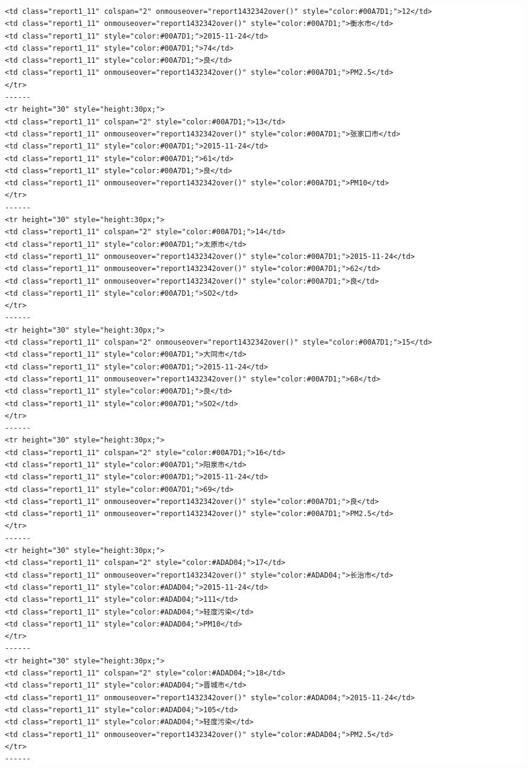     <td class="report1_11" colspan="2" onmouseover="report1432342over()" style="color:#00A7D1;">12</td>
    <td class="report1_11" onmouseover="report1432342over()" style="color:#00A7D1;">衡水市</td>
    <td class="report1_11" style="color:#00A7D1;">2015-11-24</td>
    <td class="report1_11" style="color:#00A7D1;">74</td>
    <td class="report1_11" style="color:#00A7D1;">良</td>
    <td class="report1_11" onmouseover="report1432342over()" style="color:#00A7D1;">PM2.5</td>
    </tr>
    ------
    <tr height="30" style="height:30px;">
    <td class="report1_11" colspan="2" style="color:#00A7D1;">13</td>
    <td class="report1_11" onmouseover="report1432342over()" style="color:#00A7D1;">张家口市</td>
    <td class="report1_11" style="color:#00A7D1;">2015-11-24</td>
    <td class="report1_11" style="color:#00A7D1;">61</td>
    <td class="report1_11" style="color:#00A7D1;">良</td>
    <td class="report1_11" onmouseover="report1432342over()" style="color:#00A7D1;">PM10</td>
    </tr>
    ------
    <tr height="30" style="height:30px;">
    <td class="report1_11" colspan="2" style="color:#00A7D1;">14</td>
    <td class="report1_11" style="color:#00A7D1;">太原市</td>
    <td class="report1_11" onmouseover="report1432342over()" style="color:#00A7D1;">2015-11-24</td>
    <td class="report1_11" onmouseover="report1432342over()" style="color:#00A7D1;">62</td>
    <td class="report1_11" onmouseover="report1432342over()" style="color:#00A7D1;">良</td>
    <td class="report1_11" style="color:#00A7D1;">SO2</td>
    </tr>
    ------
    <tr height="30" style="height:30px;">
    <td class="report1_11" colspan="2" onmouseover="report1432342over()" style="color:#00A7D1;">15</td>
    <td class="report1_11" style="color:#00A7D1;">大同市</td>
    <td class="report1_11" style="color:#00A7D1;">2015-11-24</td>
    <td class="report1_11" onmouseover="report1432342over()" style="color:#00A7D1;">68</td>
    <td class="report1_11" style="color:#00A7D1;">良</td>
    <td class="report1_11" style="color:#00A7D1;">SO2</td>
    </tr>
    ------
    <tr height="30" style="height:30px;">
    <td class="report1_11" colspan="2" style="color:#00A7D1;">16</td>
    <td class="report1_11" style="color:#00A7D1;">阳泉市</td>
    <td class="report1_11" style="color:#00A7D1;">2015-11-24</td>
    <td class="report1_11" style="color:#00A7D1;">69</td>
    <td class="report1_11" onmouseover="report1432342over()" style="color:#00A7D1;">良</td>
    <td class="report1_11" onmouseover="report1432342over()" style="color:#00A7D1;">PM2.5</td>
    </tr>
    ------
    <tr height="30" style="height:30px;">
    <td class="report1_11" colspan="2" style="color:#ADAD04;">17</td>
    <td class="report1_11" onmouseover="report1432342over()" style="color:#ADAD04;">长治市</td>
    <td class="report1_11" style="color:#ADAD04;">2015-11-24</td>
    <td class="report1_11" style="color:#ADAD04;">111</td>
    <td class="report1_11" style="color:#ADAD04;">轻度污染</td>
    <td class="report1_11" style="color:#ADAD04;">PM10</td>
    </tr>
    ------
    <tr height="30" style="height:30px;">
    <td class="report1_11" colspan="2" style="color:#ADAD04;">18</td>
    <td class="report1_11" style="color:#ADAD04;">晋城市</td>
    <td class="report1_11" onmouseover="report1432342over()" style="color:#ADAD04;">2015-11-24</td>
    <td class="report1_11" style="color:#ADAD04;">105</td>
    <td class="report1_11" style="color:#ADAD04;">轻度污染</td>
    <td class="report1_11" onmouseover="report1432342over()" style="color:#ADAD04;">PM2.5</td>
    </tr>
    ------